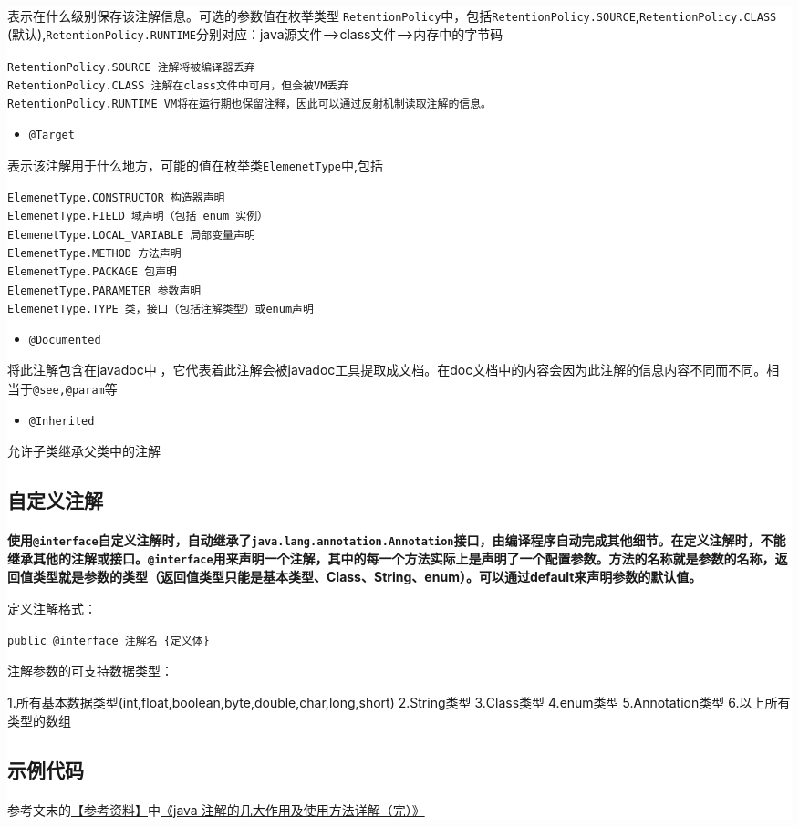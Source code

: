 表示在什么级别保存该注解信息。可选的参数值在枚举类型 `RetentionPolicy`中，包括`RetentionPolicy.SOURCE`,`RetentionPolicy.CLASS`(默认),`RetentionPolicy.RUNTIME`分别对应：java源文件-->class文件-->内存中的字节码

```
RetentionPolicy.SOURCE 注解将被编译器丢弃
RetentionPolicy.CLASS 注解在class文件中可用，但会被VM丢弃
RetentionPolicy.RUNTIME VM将在运行期也保留注释，因此可以通过反射机制读取注解的信息。
```

- `@Target`

表示该注解用于什么地方，可能的值在枚举类`ElemenetType`中,包括

```
ElemenetType.CONSTRUCTOR 构造器声明
ElemenetType.FIELD 域声明（包括 enum 实例）
ElemenetType.LOCAL_VARIABLE 局部变量声明
ElemenetType.METHOD 方法声明
ElemenetType.PACKAGE 包声明
ElemenetType.PARAMETER 参数声明
ElemenetType.TYPE 类，接口（包括注解类型）或enum声明
```

- `@Documented`

将此注解包含在javadoc中 ，它代表着此注解会被javadoc工具提取成文档。在doc文档中的内容会因为此注解的信息内容不同而不同。相当于`@see,@param`等



- `@Inherited`

允许子类继承父类中的注解


## 自定义注解

**使用`@interface`自定义注解时，自动继承了`java.lang.annotation.Annotation`接口，由编译程序自动完成其他细节。在定义注解时，不能继承其他的注解或接口。`@interface`用来声明一个注解，其中的每一个方法实际上是声明了一个配置参数。方法的名称就是参数的名称，返回值类型就是参数的类型（返回值类型只能是基本类型、Class、String、enum）。可以通过default来声明参数的默认值。**


定义注解格式：

`public @interface 注解名 {定义体}`

注解参数的可支持数据类型：

1.所有基本数据类型(int,float,boolean,byte,double,char,long,short)
2.String类型
3.Class类型
4.enum类型
5.Annotation类型
6.以上所有类型的数组



## 示例代码

参考文末的[【参考资料】](#参考资料)中[《java 注解的几大作用及使用方法详解（完）》](http://blog.csdn.net/tigerdsh/article/details/8848890)
